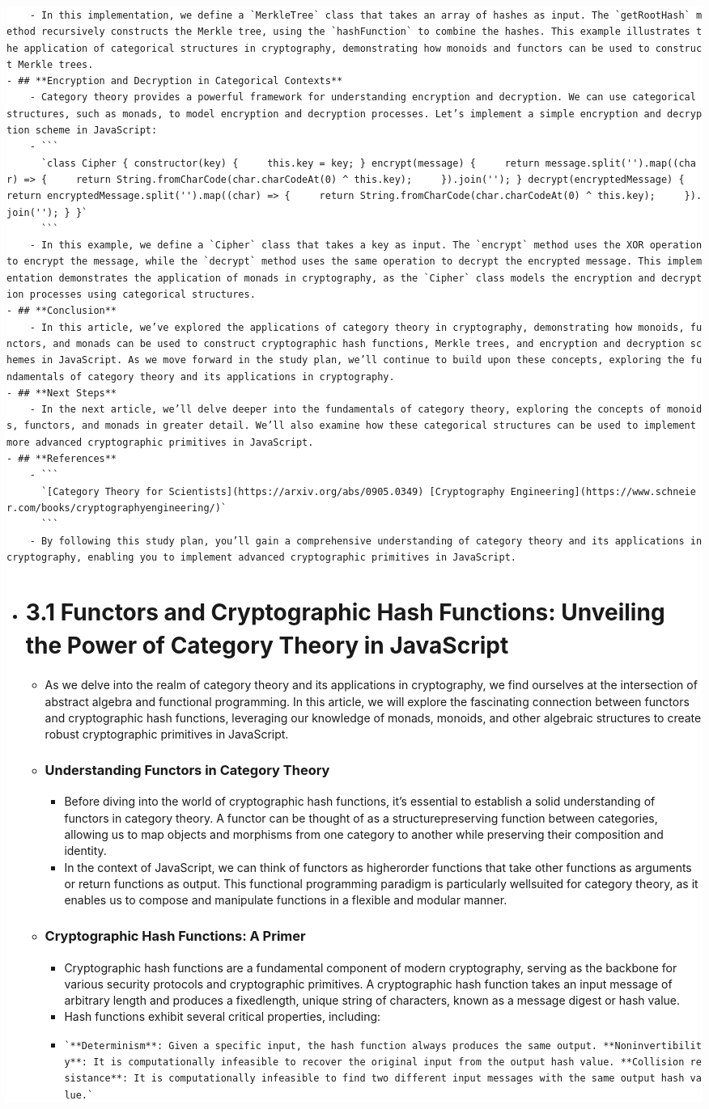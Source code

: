 		- In this implementation, we define a `MerkleTree` class that takes an array of hashes as input. The `getRootHash` method recursively constructs the Merkle tree, using the `hashFunction` to combine the hashes. This example illustrates the application of categorical structures in cryptography, demonstrating how monoids and functors can be used to construct Merkle trees.
	- ## **Encryption and Decryption in Categorical Contexts**
		- Category theory provides a powerful framework for understanding encryption and decryption. We can use categorical structures, such as monads, to model encryption and decryption processes. Let’s implement a simple encryption and decryption scheme in JavaScript:
		- ```
		  `class Cipher { constructor(key) {     this.key = key; } encrypt(message) {     return message.split('').map((char) => {     return String.fromCharCode(char.charCodeAt(0) ^ this.key);     }).join(''); } decrypt(encryptedMessage) {     return encryptedMessage.split('').map((char) => {     return String.fromCharCode(char.charCodeAt(0) ^ this.key);     }).join(''); } }`
		  ```
		- In this example, we define a `Cipher` class that takes a key as input. The `encrypt` method uses the XOR operation to encrypt the message, while the `decrypt` method uses the same operation to decrypt the encrypted message. This implementation demonstrates the application of monads in cryptography, as the `Cipher` class models the encryption and decryption processes using categorical structures.
	- ## **Conclusion**
		- In this article, we’ve explored the applications of category theory in cryptography, demonstrating how monoids, functors, and monads can be used to construct cryptographic hash functions, Merkle trees, and encryption and decryption schemes in JavaScript. As we move forward in the study plan, we’ll continue to build upon these concepts, exploring the fundamentals of category theory and its applications in cryptography.
	- ## **Next Steps**
		- In the next article, we’ll delve deeper into the fundamentals of category theory, exploring the concepts of monoids, functors, and monads in greater detail. We’ll also examine how these categorical structures can be used to implement more advanced cryptographic primitives in JavaScript.
	- ## **References**
		- ```
		  `[Category Theory for Scientists](https://arxiv.org/abs/0905.0349) [Cryptography Engineering](https://www.schneier.com/books/cryptographyengineering/)`
		  ```
		- By following this study plan, you’ll gain a comprehensive understanding of category theory and its applications in cryptography, enabling you to implement advanced cryptographic primitives in JavaScript.
- # 3.1 **Functors and Cryptographic Hash Functions: Unveiling the Power of Category Theory in JavaScript**
	- As we delve into the realm of category theory and its applications in cryptography, we find ourselves at the intersection of abstract algebra and functional programming. In this article, we will explore the fascinating connection between functors and cryptographic hash functions, leveraging our knowledge of monads, monoids, and other algebraic structures to create robust cryptographic primitives in JavaScript.
	- ### Understanding Functors in Category Theory
		- Before diving into the world of cryptographic hash functions, it’s essential to establish a solid understanding of functors in category theory. A functor can be thought of as a structurepreserving function between categories, allowing us to map objects and morphisms from one category to another while preserving their composition and identity.
		- In the context of JavaScript, we can think of functors as higherorder functions that take other functions as arguments or return functions as output. This functional programming paradigm is particularly wellsuited for category theory, as it enables us to compose and manipulate functions in a flexible and modular manner.
	- ### Cryptographic Hash Functions: A Primer
		- Cryptographic hash functions are a fundamental component of modern cryptography, serving as the backbone for various security protocols and cryptographic primitives. A cryptographic hash function takes an input message of arbitrary length and produces a fixedlength, unique string of characters, known as a message digest or hash value.
		- Hash functions exhibit several critical properties, including:
		- ```
		  `**Determinism**: Given a specific input, the hash function always produces the same output. **Noninvertibility**: It is computationally infeasible to recover the original input from the output hash value. **Collision resistance**: It is computationally infeasible to find two different input messages with the same output hash value.`
